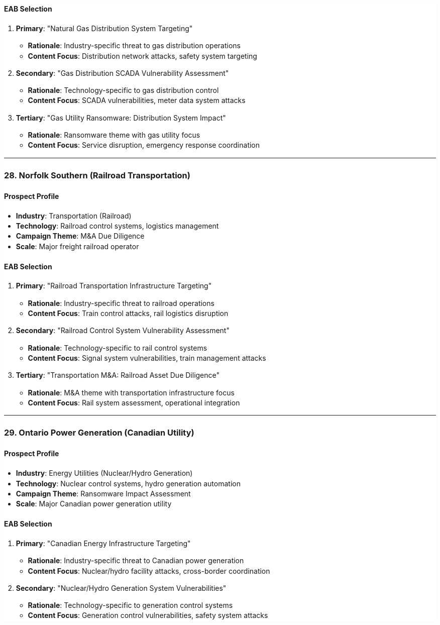 #### **EAB Selection**
1. **Primary**: "Natural Gas Distribution System Targeting"
   - **Rationale**: Industry-specific threat to gas distribution operations
   - **Content Focus**: Distribution network attacks, safety system targeting
   
2. **Secondary**: "Gas Distribution SCADA Vulnerability Assessment"
   - **Rationale**: Technology-specific to gas distribution control
   - **Content Focus**: SCADA vulnerabilities, meter data system attacks
   
3. **Tertiary**: "Gas Utility Ransomware: Distribution System Impact"
   - **Rationale**: Ransomware theme with gas utility focus
   - **Content Focus**: Service disruption, emergency response coordination

---

### **28. Norfolk Southern (Railroad Transportation)**

#### **Prospect Profile**
- **Industry**: Transportation (Railroad)
- **Technology**: Railroad control systems, logistics management
- **Campaign Theme**: M&A Due Diligence
- **Scale**: Major freight railroad operator

#### **EAB Selection**
1. **Primary**: "Railroad Transportation Infrastructure Targeting"
   - **Rationale**: Industry-specific threat to railroad operations
   - **Content Focus**: Train control attacks, rail logistics disruption
   
2. **Secondary**: "Railroad Control System Vulnerability Assessment"
   - **Rationale**: Technology-specific to rail control systems
   - **Content Focus**: Signal system vulnerabilities, train management attacks
   
3. **Tertiary**: "Transportation M&A: Railroad Asset Due Diligence"
   - **Rationale**: M&A theme with transportation infrastructure focus
   - **Content Focus**: Rail system assessment, operational integration

---

### **29. Ontario Power Generation (Canadian Utility)**

#### **Prospect Profile**
- **Industry**: Energy Utilities (Nuclear/Hydro Generation)
- **Technology**: Nuclear control systems, hydro generation automation
- **Campaign Theme**: Ransomware Impact Assessment
- **Scale**: Major Canadian power generation utility

#### **EAB Selection**
1. **Primary**: "Canadian Energy Infrastructure Targeting"
   - **Rationale**: Industry-specific threat to Canadian power generation
   - **Content Focus**: Nuclear/hydro facility attacks, cross-border coordination
   
2. **Secondary**: "Nuclear/Hydro Generation System Vulnerabilities"
   - **Rationale**: Technology-specific to generation control systems
   - **Content Focus**: Generation control vulnerabilities, safety system attacks
   